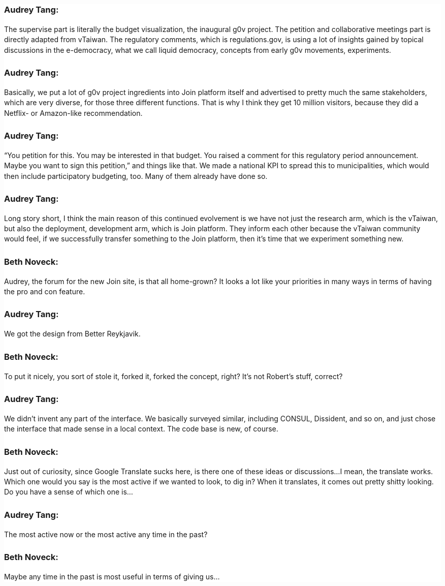### Audrey Tang:
The supervise part is literally the budget visualization, the inaugural g0v project. The petition and collaborative meetings part is directly adapted from vTaiwan. The regulatory comments, which is regulations.gov, is using a lot of insights gained by topical discussions in the e-democracy, what we call liquid democracy, concepts from early g0v movements, experiments.

### Audrey Tang:
Basically, we put a lot of g0v project ingredients into Join platform itself and advertised to pretty much the same stakeholders, which are very diverse, for those three different functions. That is why I think they get 10 million visitors, because they did a Netflix- or Amazon-like recommendation.

### Audrey Tang:
“You petition for this. You may be interested in that budget. You raised a comment for this regulatory period announcement. Maybe you want to sign this petition,” and things like that. We made a national KPI to spread this to municipalities, which would then include participatory budgeting, too. Many of them already have done so.

### Audrey Tang:
Long story short, I think the main reason of this continued evolvement is we have not just the research arm, which is the vTaiwan, but also the deployment, development arm, which is Join platform. They inform each other because the vTaiwan community would feel, if we successfully transfer something to the Join platform, then it’s time that we experiment something new.

### Beth Noveck:
Audrey, the forum for the new Join site, is that all home-grown? It looks a lot like your priorities in many ways in terms of having the pro and con feature.

### Audrey Tang:
We got the design from Better Reykjavik.

### Beth Noveck:
To put it nicely, you sort of stole it, forked it, forked the concept, right? It’s not Robert’s stuff, correct?

### Audrey Tang:
We didn’t invent any part of the interface. We basically surveyed similar, including CONSUL, Dissident, and so on, and just chose the interface that made sense in a local context. The code base is new, of course.

### Beth Noveck:
Just out of curiosity, since Google Translate sucks here, is there one of these ideas or discussions…I mean, the translate works. Which one would you say is the most active if we wanted to look, to dig in? When it translates, it comes out pretty shitty looking. Do you have a sense of which one is…

### Audrey Tang:
The most active now or the most active any time in the past?

### Beth Noveck:
Maybe any time in the past is most useful in terms of giving us…
